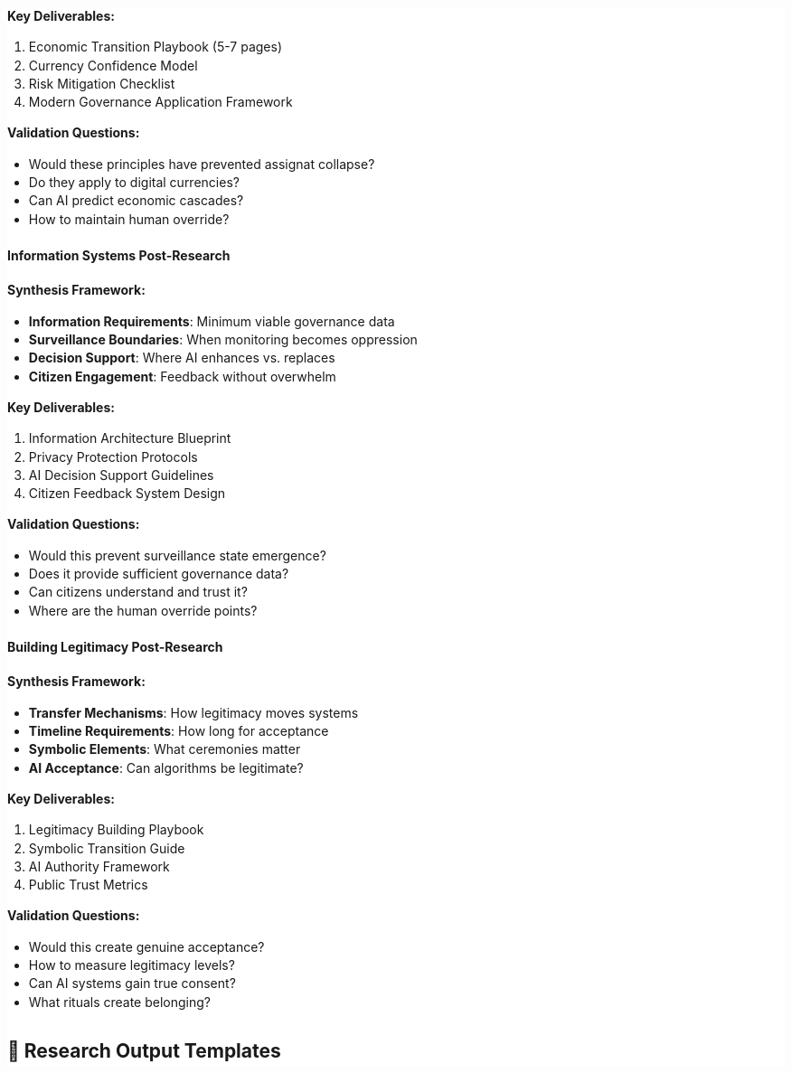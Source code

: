 **Key Deliverables:**
1. Economic Transition Playbook (5-7 pages)
2. Currency Confidence Model
3. Risk Mitigation Checklist
4. Modern Governance Application Framework

**Validation Questions:**
- Would these principles have prevented assignat collapse?
- Do they apply to digital currencies?
- Can AI predict economic cascades?
- How to maintain human override?

#### Information Systems Post-Research

**Synthesis Framework:**
- **Information Requirements**: Minimum viable governance data
- **Surveillance Boundaries**: When monitoring becomes oppression
- **Decision Support**: Where AI enhances vs. replaces
- **Citizen Engagement**: Feedback without overwhelm

**Key Deliverables:**
1. Information Architecture Blueprint
2. Privacy Protection Protocols
3. AI Decision Support Guidelines
4. Citizen Feedback System Design

**Validation Questions:**
- Would this prevent surveillance state emergence?
- Does it provide sufficient governance data?
- Can citizens understand and trust it?
- Where are the human override points?

#### Building Legitimacy Post-Research

**Synthesis Framework:**
- **Transfer Mechanisms**: How legitimacy moves systems
- **Timeline Requirements**: How long for acceptance
- **Symbolic Elements**: What ceremonies matter
- **AI Acceptance**: Can algorithms be legitimate?

**Key Deliverables:**
1. Legitimacy Building Playbook
2. Symbolic Transition Guide
3. AI Authority Framework
4. Public Trust Metrics

**Validation Questions:**
- Would this create genuine acceptance?
- How to measure legitimacy levels?
- Can AI systems gain true consent?
- What rituals create belonging?

## 🎯 Research Output Templates
